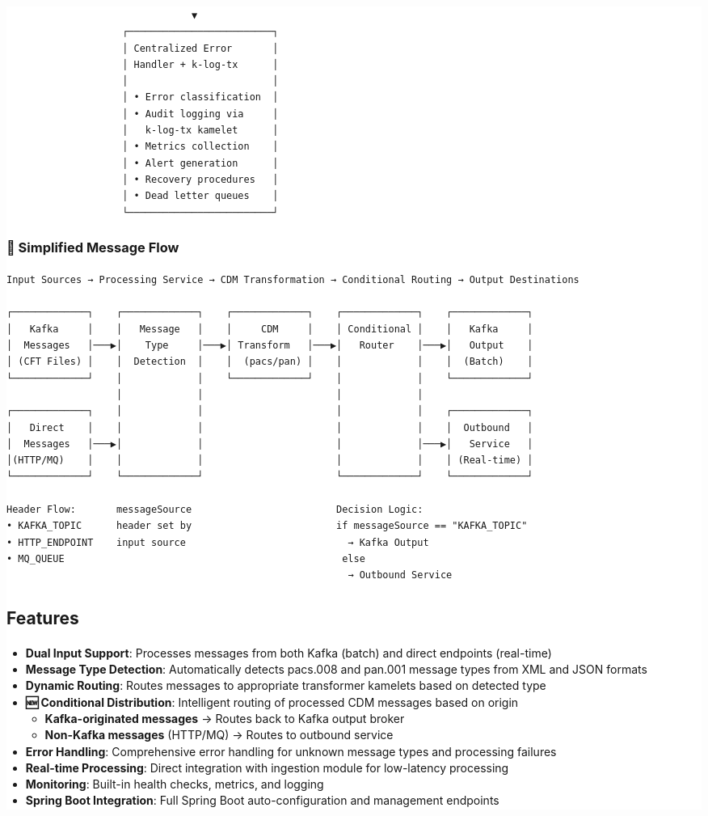 ```
                                ▼
                    ┌─────────────────────────┐
                    │ Centralized Error       │
                    │ Handler + k-log-tx      │
                    │                         │
                    │ • Error classification  │
                    │ • Audit logging via     │
                    │   k-log-tx kamelet      │
                    │ • Metrics collection    │
                    │ • Alert generation      │
                    │ • Recovery procedures   │
                    │ • Dead letter queues    │
                    └─────────────────────────┘
```

### 🔄 Simplified Message Flow

```
Input Sources → Processing Service → CDM Transformation → Conditional Routing → Output Destinations

┌─────────────┐    ┌─────────────┐    ┌─────────────┐    ┌─────────────┐    ┌─────────────┐
│   Kafka     │    │   Message   │    │     CDM     │    │ Conditional │    │   Kafka     │
│  Messages   │───▶│    Type     │───▶│ Transform   │───▶│   Router    │───▶│   Output    │
│ (CFT Files) │    │  Detection  │    │  (pacs/pan) │    │             │    │  (Batch)    │
└─────────────┘    │             │    └─────────────┘    │             │    └─────────────┘
                   │             │                       │             │
┌─────────────┐    │             │                       │             │    ┌─────────────┐
│   Direct    │    │             │                       │             │    │  Outbound   │
│  Messages   │───▶│             │                       │             │───▶│   Service   │
│(HTTP/MQ)    │    │             │                       │             │    │ (Real-time) │
└─────────────┘    └─────────────┘                       └─────────────┘    └─────────────┘

Header Flow:       messageSource                         Decision Logic:
• KAFKA_TOPIC      header set by                         if messageSource == "KAFKA_TOPIC"
• HTTP_ENDPOINT    input source                            → Kafka Output
• MQ_QUEUE                                                else
                                                           → Outbound Service
```

## Features

- **Dual Input Support**: Processes messages from both Kafka (batch) and direct endpoints (real-time)
- **Message Type Detection**: Automatically detects pacs.008 and pan.001 message types from XML and JSON formats
- **Dynamic Routing**: Routes messages to appropriate transformer kamelets based on detected type
- **🆕 Conditional Distribution**: Intelligent routing of processed CDM messages based on origin
  - **Kafka-originated messages** → Routes back to Kafka output broker
  - **Non-Kafka messages** (HTTP/MQ) → Routes to outbound service
- **Error Handling**: Comprehensive error handling for unknown message types and processing failures
- **Real-time Processing**: Direct integration with ingestion module for low-latency processing
- **Monitoring**: Built-in health checks, metrics, and logging
- **Spring Boot Integration**: Full Spring Boot auto-configuration and management endpoints

